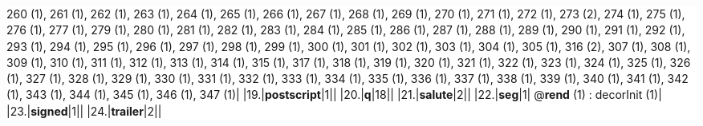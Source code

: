 260 (1), 261 (1), 262 (1), 263 (1), 264 (1), 265 (1), 266 (1), 267 (1), 268 (1), 269 (1), 270 (1), 271 (1), 272 (1), 273 (2), 274 (1), 275 (1), 276 (1), 277 (1), 279 (1), 280 (1), 281 (1), 282 (1), 283 (1), 284 (1), 285 (1), 286 (1), 287 (1), 288 (1), 289 (1), 290 (1), 291 (1), 292 (1), 293 (1), 294 (1), 295 (1), 296 (1), 297 (1), 298 (1), 299 (1), 300 (1), 301 (1), 302 (1), 303 (1), 304 (1), 305 (1), 316 (2), 307 (1), 308 (1), 309 (1), 310 (1), 311 (1), 312 (1), 313 (1), 314 (1), 315 (1), 317 (1), 318 (1), 319 (1), 320 (1), 321 (1), 322 (1), 323 (1), 324 (1), 325 (1), 326 (1), 327 (1), 328 (1), 329 (1), 330 (1), 331 (1), 332 (1), 333 (1), 334 (1), 335 (1), 336 (1), 337 (1), 338 (1), 339 (1), 340 (1), 341 (1), 342 (1), 343 (1), 344 (1), 345 (1), 346 (1), 347 (1)|
|19.|__postscript__|1||
|20.|__q__|18||
|21.|__salute__|2||
|22.|__seg__|1| @__rend__ (1) : decorInit (1)|
|23.|__signed__|1||
|24.|__trailer__|2||
